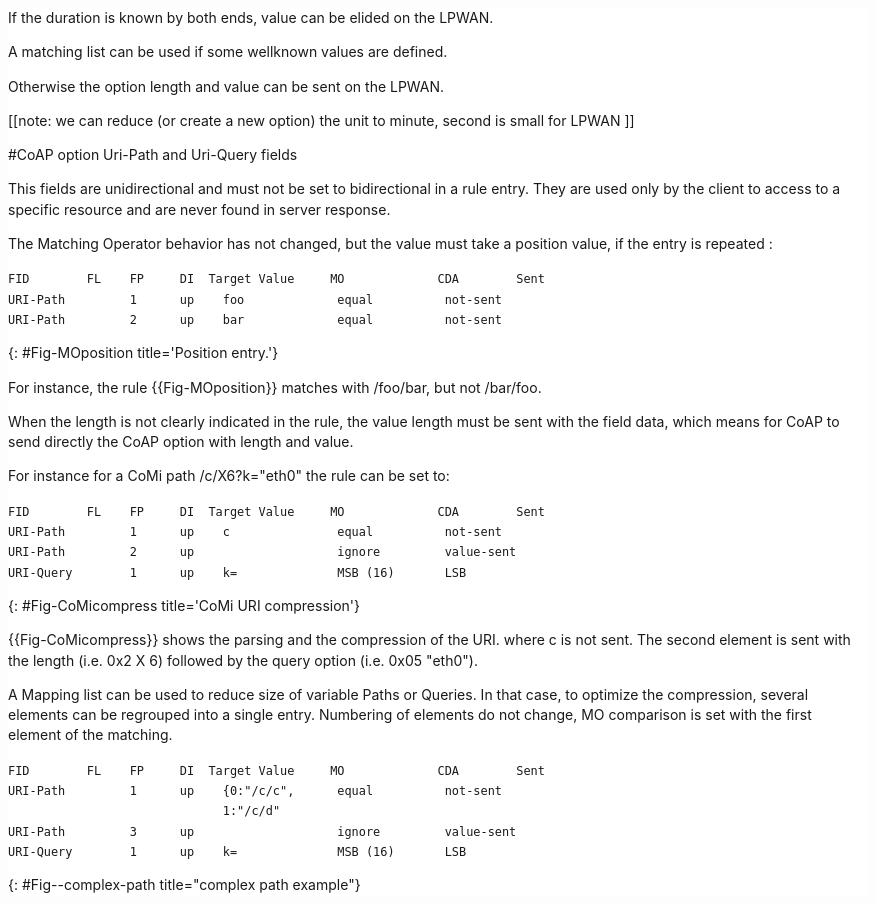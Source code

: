 If the duration is known by both ends, value can be elided on the LPWAN.

A matching list can be used if some wellknown values are defined.

Otherwise the option length and value can be sent on the LPWAN. 


\[\[note: we can reduce (or create a new option) the unit to minute, 
second is small for LPWAN \]\]

#CoAP option Uri-Path and Uri-Query fields

This fields are unidirectional and must not be set to bidirectional in a rule entry.
They are used only by the client to access to a specific resource and are never found 
in server response.

The Matching Operator behavior has not changed, but the value must take a position value, 
if the entry is repeated :

~~~~
FID        FL    FP     DI  Target Value     MO             CDA        Sent
URI-Path         1      up    foo             equal          not-sent
URI-Path         2      up    bar             equal          not-sent
~~~~
{: #Fig-MOposition title='Position entry.'}

For instance, the  rule {{Fig-MOposition}} matches with /foo/bar, but not /bar/foo.

When the length is not clearly indicated in the rule, the value length must be sent with the
field data, which means for CoAP to send directly the CoAP option with length and value.

For instance for a CoMi path /c/X6?k="eth0" the rule can be set to:

~~~~~ 
FID        FL    FP     DI  Target Value     MO             CDA        Sent
URI-Path         1      up    c               equal          not-sent
URI-Path         2      up                    ignore         value-sent
URI-Query        1      up    k=              MSB (16)       LSB 
~~~~~
{: #Fig-CoMicompress title='CoMi URI compression'}

{{Fig-CoMicompress}} shows the parsing and the compression of the URI. where c is not sent.
The second element is sent with the length (i.e. 0x2 X 6) followed by the query option 
(i.e. 0x05 "eth0").

A Mapping list can be used to reduce size of variable Paths or Queries. In that case, to
optimize the compression, several elements can be regrouped into a single entry. 
Numbering of elements do not change, MO comparison is set with the first element 
of the matching.

~~~~~ 
FID        FL    FP     DI  Target Value     MO             CDA        Sent
URI-Path         1      up    {0:"/c/c",      equal          not-sent
                              1:"/c/d"
URI-Path         3      up                    ignore         value-sent
URI-Query        1      up    k=              MSB (16)       LSB 
~~~~~
{: #Fig--complex-path title="complex path example"}
